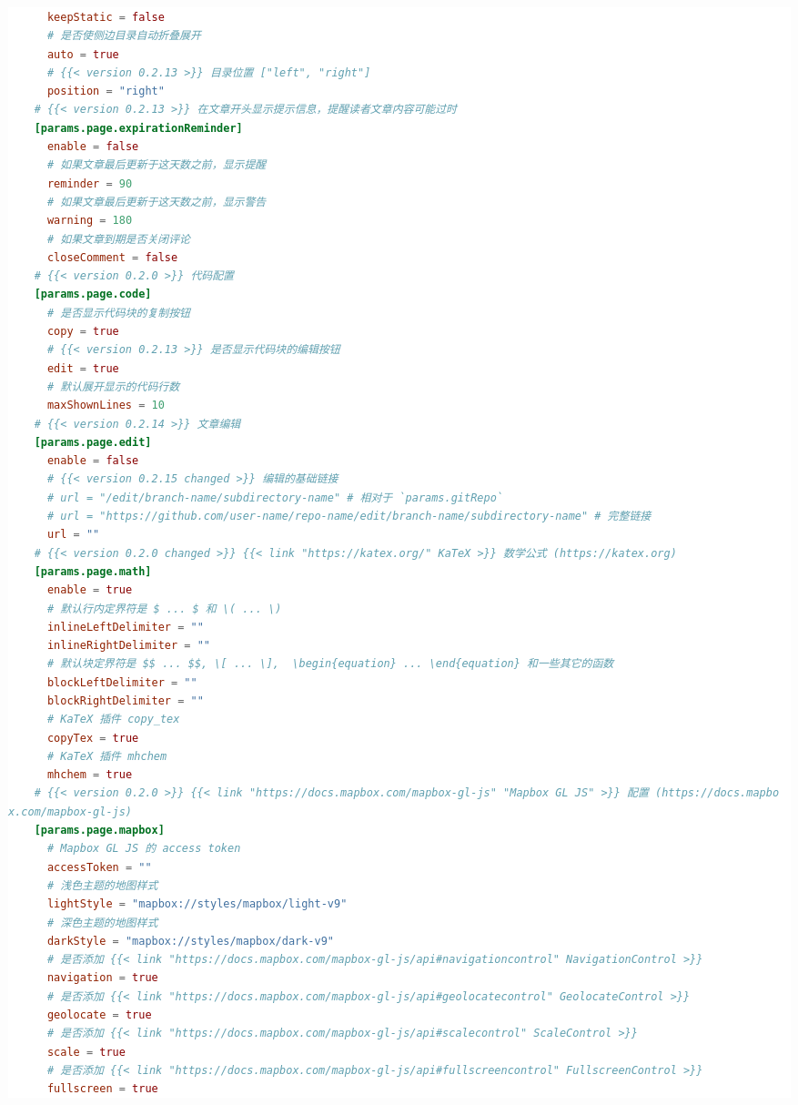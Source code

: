 ```toml
      keepStatic = false
      # 是否使侧边目录自动折叠展开
      auto = true
      # {{< version 0.2.13 >}} 目录位置 ["left", "right"]
      position = "right"
    # {{< version 0.2.13 >}} 在文章开头显示提示信息，提醒读者文章内容可能过时
    [params.page.expirationReminder]
      enable = false
      # 如果文章最后更新于这天数之前，显示提醒
      reminder = 90
      # 如果文章最后更新于这天数之前，显示警告
      warning = 180
      # 如果文章到期是否关闭评论
      closeComment = false
    # {{< version 0.2.0 >}} 代码配置
    [params.page.code]
      # 是否显示代码块的复制按钮
      copy = true
      # {{< version 0.2.13 >}} 是否显示代码块的编辑按钮
      edit = true
      # 默认展开显示的代码行数
      maxShownLines = 10
    # {{< version 0.2.14 >}} 文章编辑
    [params.page.edit]
      enable = false
      # {{< version 0.2.15 changed >}} 编辑的基础链接
      # url = "/edit/branch-name/subdirectory-name" # 相对于 `params.gitRepo`
      # url = "https://github.com/user-name/repo-name/edit/branch-name/subdirectory-name" # 完整链接
      url = ""
    # {{< version 0.2.0 changed >}} {{< link "https://katex.org/" KaTeX >}} 数学公式 (https://katex.org)
    [params.page.math]
      enable = true
      # 默认行内定界符是 $ ... $ 和 \( ... \)
      inlineLeftDelimiter = ""
      inlineRightDelimiter = ""
      # 默认块定界符是 $$ ... $$, \[ ... \],  \begin{equation} ... \end{equation} 和一些其它的函数
      blockLeftDelimiter = ""
      blockRightDelimiter = ""
      # KaTeX 插件 copy_tex
      copyTex = true
      # KaTeX 插件 mhchem
      mhchem = true
    # {{< version 0.2.0 >}} {{< link "https://docs.mapbox.com/mapbox-gl-js" "Mapbox GL JS" >}} 配置 (https://docs.mapbox.com/mapbox-gl-js)
    [params.page.mapbox]
      # Mapbox GL JS 的 access token
      accessToken = ""
      # 浅色主题的地图样式
      lightStyle = "mapbox://styles/mapbox/light-v9"
      # 深色主题的地图样式
      darkStyle = "mapbox://styles/mapbox/dark-v9"
      # 是否添加 {{< link "https://docs.mapbox.com/mapbox-gl-js/api#navigationcontrol" NavigationControl >}}
      navigation = true
      # 是否添加 {{< link "https://docs.mapbox.com/mapbox-gl-js/api#geolocatecontrol" GeolocateControl >}}
      geolocate = true
      # 是否添加 {{< link "https://docs.mapbox.com/mapbox-gl-js/api#scalecontrol" ScaleControl >}}
      scale = true
      # 是否添加 {{< link "https://docs.mapbox.com/mapbox-gl-js/api#fullscreencontrol" FullscreenControl >}}
      fullscreen = true
```